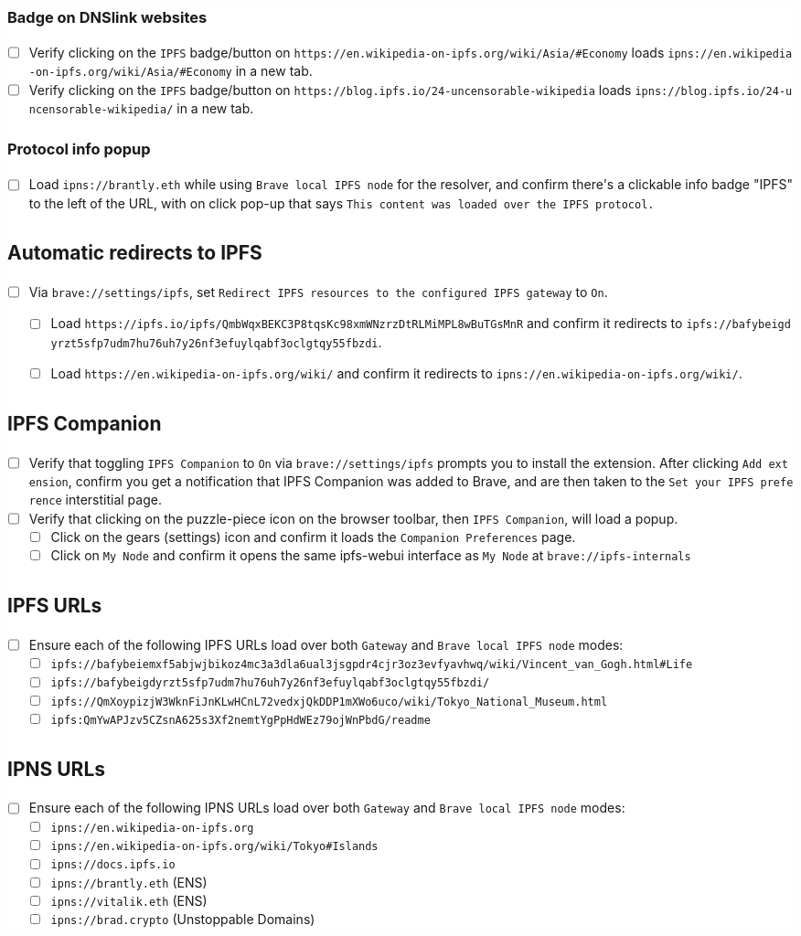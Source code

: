 ### Badge on DNSlink websites

- [ ] Verify clicking on the `IPFS` badge/button on `https://en.wikipedia-on-ipfs.org/wiki/Asia/#Economy` loads `ipns://en.wikipedia-on-ipfs.org/wiki/Asia/#Economy` in a new tab.
- [ ] Verify clicking on the `IPFS` badge/button on `https://blog.ipfs.io/24-uncensorable-wikipedia` loads `ipns://blog.ipfs.io/24-uncensorable-wikipedia/` in a new tab.

### Protocol info popup

- [ ] Load `ipns://brantly.eth` while using `Brave local IPFS node` for the resolver, and confirm there's a clickable info badge "IPFS" to the left of the URL, with on click pop-up that says `This content was loaded over the IPFS protocol.`

## Automatic redirects to IPFS

- [ ] Via `brave://settings/ipfs`, set `Redirect IPFS resources to the configured IPFS gateway` to `On`.
  - [ ] Load `https://ipfs.io/ipfs/QmbWqxBEKC3P8tqsKc98xmWNzrzDtRLMiMPL8wBuTGsMnR` and confirm it redirects to `ipfs://bafybeigdyrzt5sfp7udm7hu76uh7y26nf3efuylqabf3oclgtqy55fbzdi`.
  - [ ] Load  `https://en.wikipedia-on-ipfs.org/wiki/` and confirm it redirects to `ipns://en.wikipedia-on-ipfs.org/wiki/`.


## IPFS Companion

- [ ] Verify that toggling `IPFS Companion` to `On` via `brave://settings/ipfs` prompts you to install the extension.  After clicking `Add extension`, confirm you get a notification that IPFS Companion was added to Brave, and are then taken to the `Set your IPFS preference` interstitial page.
- [ ] Verify that clicking on the puzzle-piece icon on the browser toolbar, then `IPFS Companion`, will load a popup.
  - [ ] Click on the gears (settings) icon and confirm it loads the `Companion Preferences` page.
  - [ ] Click on `My Node` and confirm it opens the same ipfs-webui interface as `My Node` at `brave://ipfs-internals`

## IPFS URLs

- [ ] Ensure each of the following IPFS URLs load over both `Gateway` and `Brave local IPFS node` modes:
    - [ ] `ipfs://bafybeiemxf5abjwjbikoz4mc3a3dla6ual3jsgpdr4cjr3oz3evfyavhwq/wiki/Vincent_van_Gogh.html#Life`
    - [ ] `ipfs://bafybeigdyrzt5sfp7udm7hu76uh7y26nf3efuylqabf3oclgtqy55fbzdi/`
    - [ ] `ipfs://QmXoypizjW3WknFiJnKLwHCnL72vedxjQkDDP1mXWo6uco/wiki/Tokyo_National_Museum.html`
    - [ ] `ipfs:QmYwAPJzv5CZsnA625s3Xf2nemtYgPpHdWEz79ojWnPbdG/readme`

## IPNS URLs

- [ ] Ensure each of the following IPNS URLs load over both `Gateway` and `Brave local IPFS node` modes:
   - [ ] `ipns://en.wikipedia-on-ipfs.org`
   - [ ] `ipns://en.wikipedia-on-ipfs.org/wiki/Tokyo#Islands`
   - [ ] `ipns://docs.ipfs.io`
   - [ ] `ipns://brantly.eth` (ENS)
   - [ ] `ipns://vitalik.eth` (ENS)
   - [ ] `ipns://brad.crypto` (Unstoppable Domains)
